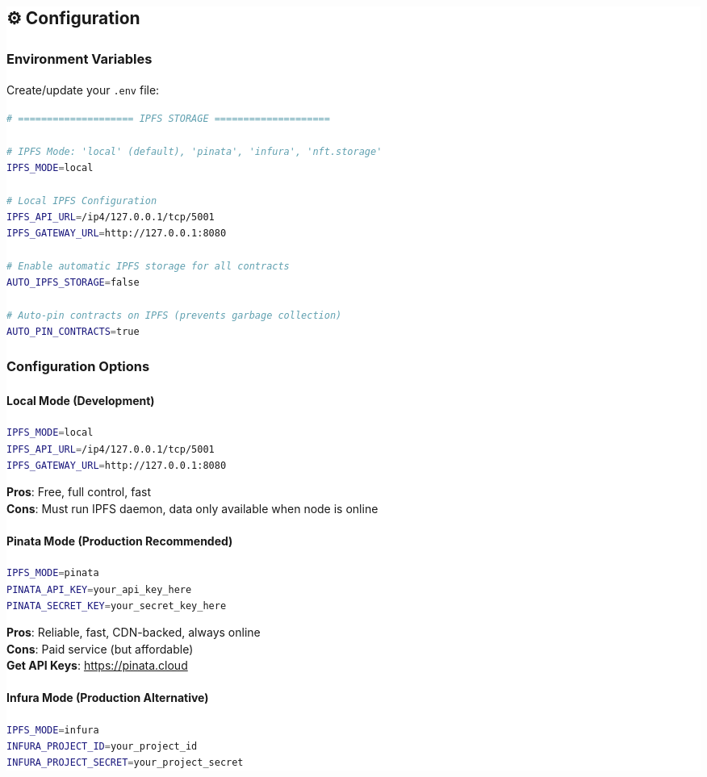 
## ⚙️ Configuration

### Environment Variables

Create/update your `.env` file:

```bash
# ==================== IPFS STORAGE ====================

# IPFS Mode: 'local' (default), 'pinata', 'infura', 'nft.storage'
IPFS_MODE=local

# Local IPFS Configuration
IPFS_API_URL=/ip4/127.0.0.1/tcp/5001
IPFS_GATEWAY_URL=http://127.0.0.1:8080

# Enable automatic IPFS storage for all contracts
AUTO_IPFS_STORAGE=false

# Auto-pin contracts on IPFS (prevents garbage collection)
AUTO_PIN_CONTRACTS=true
```

### Configuration Options

#### Local Mode (Development)

```bash
IPFS_MODE=local
IPFS_API_URL=/ip4/127.0.0.1/tcp/5001
IPFS_GATEWAY_URL=http://127.0.0.1:8080
```

**Pros**: Free, full control, fast  
**Cons**: Must run IPFS daemon, data only available when node is online

#### Pinata Mode (Production Recommended)

```bash
IPFS_MODE=pinata
PINATA_API_KEY=your_api_key_here
PINATA_SECRET_KEY=your_secret_key_here
```

**Pros**: Reliable, fast, CDN-backed, always online  
**Cons**: Paid service (but affordable)  
**Get API Keys**: https://pinata.cloud

#### Infura Mode (Production Alternative)

```bash
IPFS_MODE=infura
INFURA_PROJECT_ID=your_project_id
INFURA_PROJECT_SECRET=your_project_secret
```
